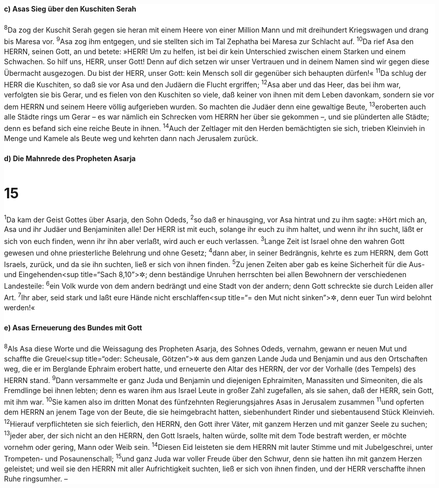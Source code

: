 #### c) Asas Sieg über den Kuschiten Serah

<sup>8</sup>Da zog der Kuschit Serah gegen sie heran mit einem Heere von einer Million Mann und mit dreihundert Kriegswagen und drang bis Maresa vor.
<sup>9</sup>Asa zog ihm entgegen, und sie stellten sich im Tal Zephatha bei Maresa zur Schlacht auf.
<sup>10</sup>Da rief Asa den HERRN, seinen Gott, an und betete: »HERR! Um zu helfen, ist bei dir kein Unterschied zwischen einem Starken und einem Schwachen. So hilf uns, HERR, unser Gott! Denn auf dich setzen wir unser Vertrauen und in deinem Namen sind wir gegen diese Übermacht ausgezogen. Du bist der HERR, unser Gott: kein Mensch soll dir gegenüber sich behaupten dürfen!«
<sup>11</sup>Da schlug der HERR die Kuschiten, so daß sie vor Asa und den Judäern die Flucht ergriffen;
<sup>12</sup>Asa aber und das Heer, das bei ihm war, verfolgten sie bis Gerar, und es fielen von den Kuschiten so viele, daß keiner von ihnen mit dem Leben davonkam, sondern sie vor dem HERRN und seinem Heere völlig aufgerieben wurden. So machten die Judäer denn eine gewaltige Beute,
<sup>13</sup>eroberten auch alle Städte rings um Gerar – es war nämlich ein Schrecken vom HERRN her über sie gekommen –, und sie plünderten alle Städte; denn es befand sich eine reiche Beute in ihnen.
<sup>14</sup>Auch der Zeltlager mit den Herden bemächtigten sie sich, trieben Kleinvieh in Menge und Kamele als Beute weg und kehrten dann nach Jerusalem zurück.

#### d) Die Mahnrede des Propheten Asarja

# 15
<sup>1</sup>Da kam der Geist Gottes über Asarja, den Sohn Odeds,
<sup>2</sup>so daß er hinausging, vor Asa hintrat und zu ihm sagte: »Hört mich an, Asa und ihr Judäer und Benjaminiten alle! Der HERR ist mit euch, solange ihr euch zu ihm haltet, und wenn ihr ihn sucht, läßt er sich von euch finden, wenn ihr ihn aber verlaßt, wird auch er euch verlassen.
<sup>3</sup>Lange Zeit ist Israel ohne den wahren Gott gewesen und ohne priesterliche Belehrung und ohne Gesetz;
<sup>4</sup>dann aber, in seiner Bedrängnis, kehrte es zum HERRN, dem Gott Israels, zurück, und da sie ihn suchten, ließ er sich von ihnen finden.
<sup>5</sup>Zu jenen Zeiten aber gab es keine Sicherheit für die Aus- und Eingehenden<sup title=“Sach 8,10”>&#x2732;</sup>; denn beständige Unruhen herrschten bei allen Bewohnern der verschiedenen Landesteile:
<sup>6</sup>ein Volk wurde von dem andern bedrängt und eine Stadt von der andern; denn Gott schreckte sie durch Leiden aller Art.
<sup>7</sup>Ihr aber, seid stark und laßt eure Hände nicht erschlaffen<sup title=“= den Mut nicht sinken”>&#x2732;</sup>, denn euer Tun wird belohnt werden!«

#### e) Asas Erneuerung des Bundes mit Gott

<sup>8</sup>Als Asa diese Worte und die Weissagung des Propheten Asarja, des Sohnes Odeds, vernahm, gewann er neuen Mut und schaffte die Greuel<sup title=“oder: Scheusale, Götzen”>&#x2732;</sup> aus dem ganzen Lande Juda und Benjamin und aus den Ortschaften weg, die er im Berglande Ephraim erobert hatte, und erneuerte den Altar des HERRN, der vor der Vorhalle (des Tempels) des HERRN stand.
<sup>9</sup>Dann versammelte er ganz Juda und Benjamin und diejenigen Ephraimiten, Manassiten und Simeoniten, die als Fremdlinge bei ihnen lebten; denn es waren ihm aus Israel Leute in großer Zahl zugefallen, als sie sahen, daß der HERR, sein Gott, mit ihm war.
<sup>10</sup>Sie kamen also im dritten Monat des fünfzehnten Regierungsjahres Asas in Jerusalem zusammen
<sup>11</sup>und opferten dem HERRN an jenem Tage von der Beute, die sie heimgebracht hatten, siebenhundert Rinder und siebentausend Stück Kleinvieh.
<sup>12</sup>Hierauf verpflichteten sie sich feierlich, den HERRN, den Gott ihrer Väter, mit ganzem Herzen und mit ganzer Seele zu suchen;
<sup>13</sup>jeder aber, der sich nicht an den HERRN, den Gott Israels, halten würde, sollte mit dem Tode bestraft werden, er möchte vornehm oder gering, Mann oder Weib sein.
<sup>14</sup>Diesen Eid leisteten sie dem HERRN mit lauter Stimme und mit Jubelgeschrei, unter Trompeten- und Posaunenschall;
<sup>15</sup>und ganz Juda war voller Freude über den Schwur, denn sie hatten ihn mit ganzem Herzen geleistet; und weil sie den HERRN mit aller Aufrichtigkeit suchten, ließ er sich von ihnen finden, und der HERR verschaffte ihnen Ruhe ringsumher. –